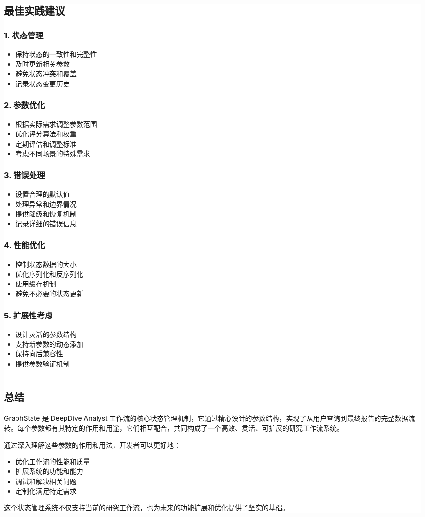 
## 最佳实践建议

### 1. 状态管理
- 保持状态的一致性和完整性
- 及时更新相关参数
- 避免状态冲突和覆盖
- 记录状态变更历史

### 2. 参数优化
- 根据实际需求调整参数范围
- 优化评分算法和权重
- 定期评估和调整标准
- 考虑不同场景的特殊需求

### 3. 错误处理
- 设置合理的默认值
- 处理异常和边界情况
- 提供降级和恢复机制
- 记录详细的错误信息

### 4. 性能优化
- 控制状态数据的大小
- 优化序列化和反序列化
- 使用缓存机制
- 避免不必要的状态更新

### 5. 扩展性考虑
- 设计灵活的参数结构
- 支持新参数的动态添加
- 保持向后兼容性
- 提供参数验证机制

---

## 总结

GraphState 是 DeepDive Analyst 工作流的核心状态管理机制，它通过精心设计的参数结构，实现了从用户查询到最终报告的完整数据流转。每个参数都有其特定的作用和用途，它们相互配合，共同构成了一个高效、灵活、可扩展的研究工作流系统。

通过深入理解这些参数的作用和用法，开发者可以更好地：
- 优化工作流的性能和质量
- 扩展系统的功能和能力
- 调试和解决相关问题
- 定制化满足特定需求

这个状态管理系统不仅支持当前的研究工作流，也为未来的功能扩展和优化提供了坚实的基础。
